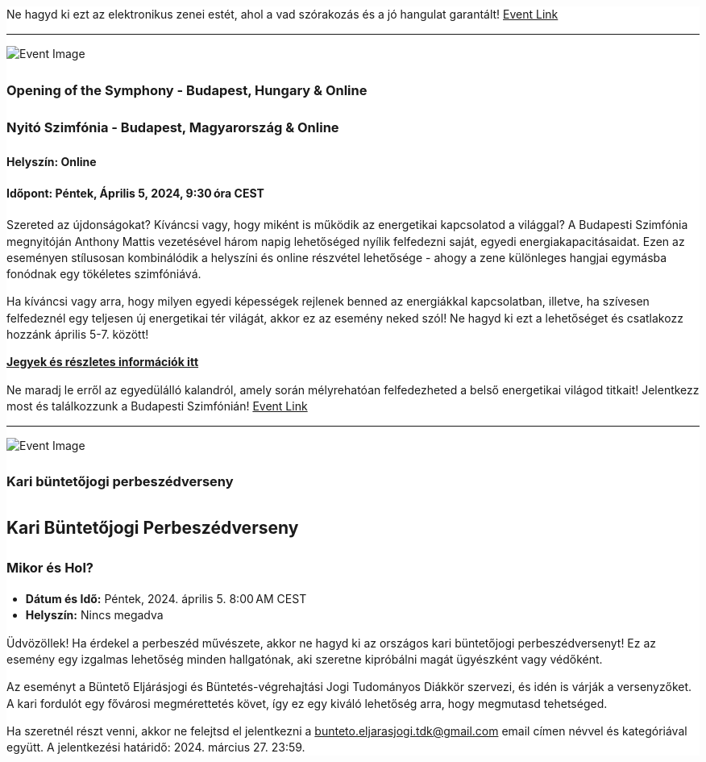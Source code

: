 Ne hagyd ki ezt az elektronikus zenei estét, ahol a vad szórakozás és a jó hangulat garantált!
[Event Link](https://facebook.com/events/950847497043444)

---
![Event Image](https://scontent-fra3-1.xx.fbcdn.net/v/t39.30808-6/426593230_914450657350010_2596105475234871546_n.jpg?stp=dst-jpg_s960x960&_nc_cat=105&ccb=1-7&_nc_sid=5f2048&_nc_ohc=pa8LQaWNBnYAb7HoGzU&_nc_ht=scontent-fra3-1.xx&oh=00_AfBUCQVKORPhmnjqoRmZx5GL1TZUsNq23K1C8slMkTe8jw&oe=6615518C)

 ### Opening of the Symphony - Budapest, Hungary & Online

### Nyitó Szimfónia - Budapest, Magyarország & Online
#### Helyszín: Online
#### Időpont: Péntek, Április 5, 2024, 9:30 óra CEST

Szereted az újdonságokat? Kíváncsi vagy, hogy miként is működik az energetikai kapcsolatod a világgal? A Budapesti Szimfónia megnyitóján Anthony Mattis vezetésével három napig lehetőséged nyílik felfedezni saját, egyedi energiakapacitásaidat. Ezen az eseményen stílusosan kombinálódik a helyszíni és online részvétel lehetősége - ahogy a zene különleges hangjai egymásba fonódnak egy tökéletes szimfóniává.

Ha kíváncsi vagy arra, hogy milyen egyedi képességek rejlenek benned az energiákkal kapcsolatban, illetve, ha szívesen felfedeznél egy teljesen új energetikai tér világát, akkor ez az esemény neked szól! Ne hagyd ki ezt a lehetőséget és csatlakozz hozzánk április 5-7. között!

[**Jegyek és részletes információk itt**](https://www.accessconsciousness.com/.../Opening-of-the...)

Ne maradj le erről az egyedülálló kalandról, amely során mélyrehatóan felfedezheted a belső energetikai világod titkait! Jelentkezz most és találkozzunk a Budapesti Szimfónián!
[Event Link](https://facebook.com/events/702119128776151)

---
![Event Image](https://scontent-fra5-1.xx.fbcdn.net/v/t39.30808-6/432176306_907674101358402_6669468704939918280_n.jpg?stp=dst-jpg_s960x960&_nc_cat=102&ccb=1-7&_nc_sid=5f2048&_nc_ohc=8I-x2MyYmRcAb5A3EVp&_nc_ht=scontent-fra5-1.xx&oh=00_AfB6lzCF9fRWjBKT99agThwpvqyPKjQi_UU8TljVa6HAeA&oe=66155F49)

 ### Kari büntetőjogi perbeszédverseny

## Kari Büntetőjogi Perbeszédverseny

### Mikor és Hol?
- **Dátum és Idő:** Péntek, 2024. április 5. 8:00 AM CEST
- **Helyszín:** Nincs megadva

Üdvözöllek! Ha érdekel a perbeszéd művészete, akkor ne hagyd ki az országos kari büntetőjogi perbeszédversenyt! Ez az esemény egy izgalmas lehetőség minden hallgatónak, aki szeretne kipróbálni magát ügyészként vagy védőként.

Az eseményt a Büntető Eljárásjogi és Büntetés-végrehajtási Jogi Tudományos Diákkör szervezi, és idén is várják a versenyzőket. A kari fordulót egy fővárosi megmérettetés követ, így ez egy kiváló lehetőség arra, hogy megmutasd tehetséged.

Ha szeretnél részt venni, akkor ne felejtsd el jelentkezni a bunteto.eljarasjogi.tdk@gmail.com email címen névvel és kategóriával együtt. A jelentkezési határidő: 2024. március 27. 23:59.
